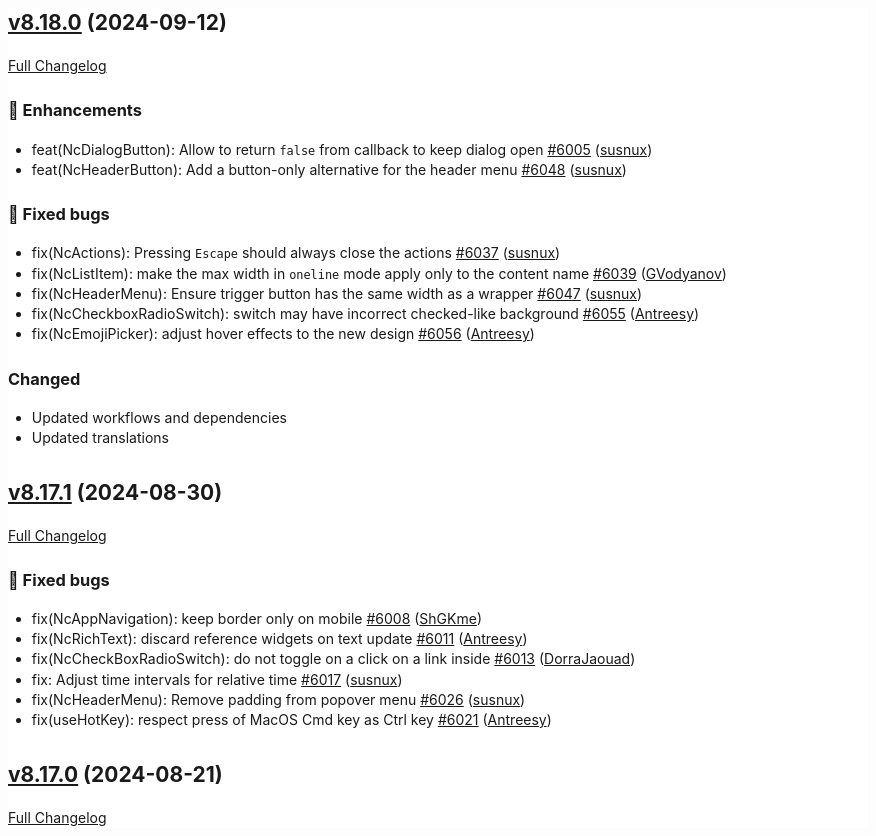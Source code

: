 ## [v8.18.0](https://github.com/nextcloud-libraries/nextcloud-vue/tree/v8.18.0) (2024-09-12)
[Full Changelog](https://github.com/nextcloud-libraries/nextcloud-vue/compare/v8.17.1...v8.18.0)

### 🚀 Enhancements
* feat(NcDialogButton): Allow to return `false` from callback to keep dialog open [\#6005](https://github.com/nextcloud-libraries/nextcloud-vue/pull/6005) \([susnux](https://github.com/susnux)\)
* feat(NcHeaderButton): Add a button-only alternative for the header menu [\#6048](https://github.com/nextcloud-libraries/nextcloud-vue/pull/6048) \([susnux](https://github.com/susnux)\)

### 🐛 Fixed bugs
* fix(NcActions): Pressing `Escape` should always close the actions [\#6037](https://github.com/nextcloud-libraries/nextcloud-vue/pull/6037) \([susnux](https://github.com/susnux)\)
* fix(NcListItem): make the max width in `oneline` mode apply only to the content name [\#6039](https://github.com/nextcloud-libraries/nextcloud-vue/pull/6039) \([GVodyanov](https://github.com/GVodyanov)\)
* fix(NcHeaderMenu): Ensure trigger button has the same width as a wrapper [\#6047](https://github.com/nextcloud-libraries/nextcloud-vue/pull/6047) \([susnux](https://github.com/susnux)\)
* fix(NcCheckboxRadioSwitch): switch may have incorrect checked-like background [\#6055](https://github.com/nextcloud-libraries/nextcloud-vue/pull/6055) \([Antreesy](https://github.com/Antreesy)\)
* fix(NcEmojiPicker): adjust hover effects to the new design [\#6056](https://github.com/nextcloud-libraries/nextcloud-vue/pull/6056) \([Antreesy](https://github.com/Antreesy)\)

### Changed
* Updated workflows and dependencies
* Updated translations

## [v8.17.1](https://github.com/nextcloud-libraries/nextcloud-vue/tree/v8.17.1) (2024-08-30)
[Full Changelog](https://github.com/nextcloud-libraries/nextcloud-vue/compare/v8.17.0...v8.17.1)

### 🐛 Fixed bugs
* fix(NcAppNavigation): keep border only on mobile [\#6008](https://github.com/nextcloud-libraries/nextcloud-vue/pull/6008) \([ShGKme](https://github.com/ShGKme)\)
* fix(NcRichText): discard reference widgets on text update [\#6011](https://github.com/nextcloud-libraries/nextcloud-vue/pull/6011) \([Antreesy](https://github.com/Antreesy)\)
* fix(NcCheckBoxRadioSwitch): do not toggle on a click on a link inside [\#6013](https://github.com/nextcloud-libraries/nextcloud-vue/pull/6013) \([DorraJaouad](https://github.com/DorraJaouad)\)
* fix: Adjust time intervals for relative time [\#6017](https://github.com/nextcloud-libraries/nextcloud-vue/pull/6017) \([susnux](https://github.com/susnux)\)
* fix(NcHeaderMenu): Remove padding from popover menu [\#6026](https://github.com/nextcloud-libraries/nextcloud-vue/pull/6026) \([susnux](https://github.com/susnux)\)
* fix(useHotKey): respect press of MacOS Cmd key as Ctrl key [\#6021](https://github.com/nextcloud-libraries/nextcloud-vue/pull/6021) \([Antreesy](https://github.com/Antreesy)\)

## [v8.17.0](https://github.com/nextcloud-libraries/nextcloud-vue/tree/v8.17.0) (2024-08-21)
[Full Changelog](https://github.com/nextcloud-libraries/nextcloud-vue/compare/v8.16.0...v8.17.0)
